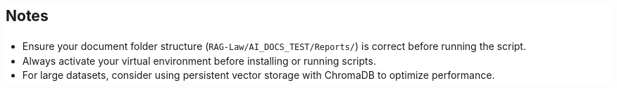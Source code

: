 ## Notes

- Ensure your document folder structure (`RAG-Law/AI_DOCS_TEST/Reports/`) is correct before running the script.
- Always activate your virtual environment before installing or running scripts.
- For large datasets, consider using persistent vector storage with ChromaDB to optimize performance.
